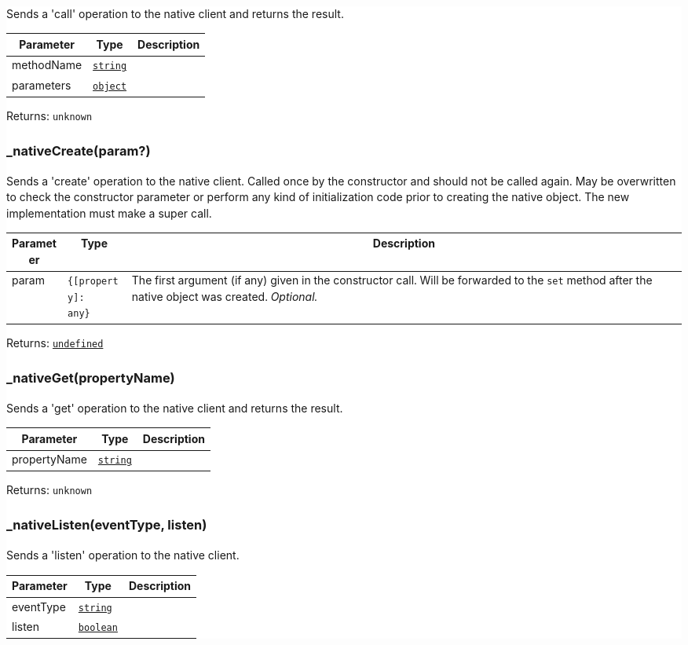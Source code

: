 

Sends a 'call' operation to the native client and returns the result.


Parameter|Type|Description
-|-|-
methodName | <code style="white-space: nowrap"><a href="https://developer.mozilla.org/en-US/docs/Web/JavaScript/Data_structures#String_type" title="View &quot;string&quot; on MDN">string</a></code> | 
parameters | <code style="white-space: nowrap"><a href="https://developer.mozilla.org/en-US/docs/Web/JavaScript/Reference/Global_Objects/Object" title="View &quot;Object&quot; on MDN">object</a></code> | 


Returns: <code style="white-space: nowrap">unknown</code>

### _nativeCreate(param?)



Sends a 'create' operation to the native client. Called once by the constructor and should not be called again. May be overwritten to check the constructor parameter or perform any kind of initialization code prior to creating the native object. The new implementation must make a super call.


Parameter|Type|Description
-|-|-
param | <code style="white-space: nowrap">{[property]: <a title="Literally any JavaScript value">any</a>}</code> | The first argument (if any) given in the constructor call. Will be forwarded to the `set` method after the native object was created. *Optional.*


Returns: <code style="white-space: nowrap"><a href="https://developer.mozilla.org/en-US/docs/Web/JavaScript/Data_structures#Undefined_type" title="View &quot;undefined&quot; on MDN">undefined</a></code>

### _nativeGet(propertyName)



Sends a 'get' operation to the native client and returns the result.


Parameter|Type|Description
-|-|-
propertyName | <code style="white-space: nowrap"><a href="https://developer.mozilla.org/en-US/docs/Web/JavaScript/Data_structures#String_type" title="View &quot;string&quot; on MDN">string</a></code> | 


Returns: <code style="white-space: nowrap">unknown</code>

### _nativeListen(eventType, listen)



Sends a 'listen' operation to the native client.


Parameter|Type|Description
-|-|-
eventType | <code style="white-space: nowrap"><a href="https://developer.mozilla.org/en-US/docs/Web/JavaScript/Data_structures#String_type" title="View &quot;string&quot; on MDN">string</a></code> | 
listen | <code style="white-space: nowrap"><a href="https://developer.mozilla.org/en-US/docs/Web/JavaScript/Data_structures#Boolean_type" title="View &quot;boolean&quot; on MDN">boolean</a></code> | 
